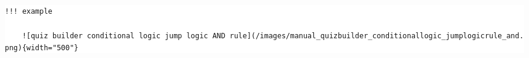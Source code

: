     !!! example

        ![quiz builder conditional logic jump logic AND rule](/images/manual_quizbuilder_conditionallogic_jumplogicrule_and.png){width="500"}
